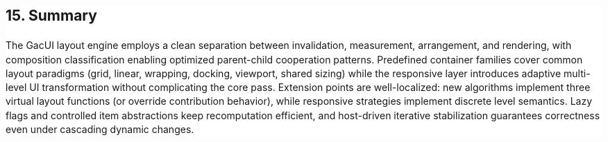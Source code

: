 ## 15. Summary
The GacUI layout engine employs a clean separation between invalidation, measurement, arrangement, and rendering, with composition classification enabling optimized parent-child cooperation patterns. Predefined container families cover common layout paradigms (grid, linear, wrapping, docking, viewport, shared sizing) while the responsive layer introduces adaptive multi-level UI transformation without complicating the core pass. Extension points are well-localized: new algorithms implement three virtual layout functions (or override contribution behavior), while responsive strategies implement discrete level semantics. Lazy flags and controlled item abstractions keep recomputation efficient, and host-driven iterative stabilization guarantees correctness even under cascading dynamic changes.